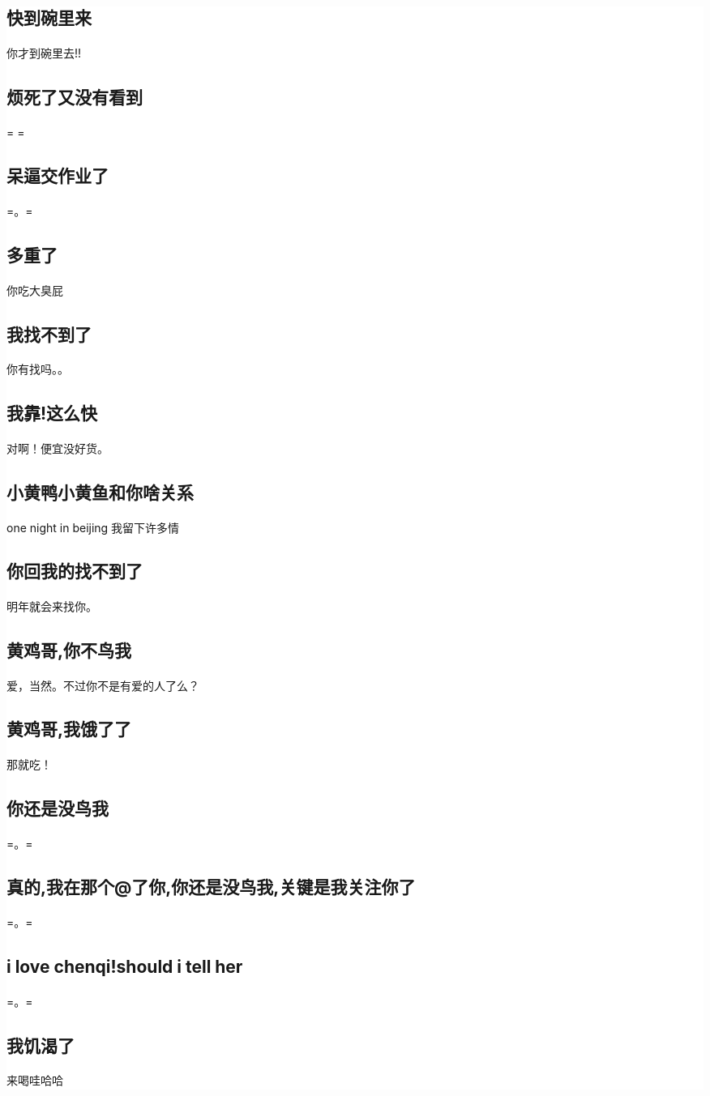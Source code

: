 ## 快到碗里来
你才到碗里去!!

## 烦死了又没有看到
= =

## 呆逼交作业了
=。=

## 多重了
你吃大臭屁

## 我找不到了
你有找吗。。

## 我靠!这么快
对啊！便宜没好货。

## 小黄鸭小黄鱼和你啥关系
one night in beijing 我留下许多情

## 你回我的找不到了
明年就会来找你。

## 黄鸡哥,你不鸟我
爱，当然。不过你不是有爱的人了么？

## 黄鸡哥,我饿了了
那就吃！

## 你还是没鸟我
=。=

## 真的,我在那个@了你,你还是没鸟我,关键是我关注你了
=。=

## i love chenqi!should i tell her
=。=

## 我饥渴了
来喝哇哈哈

